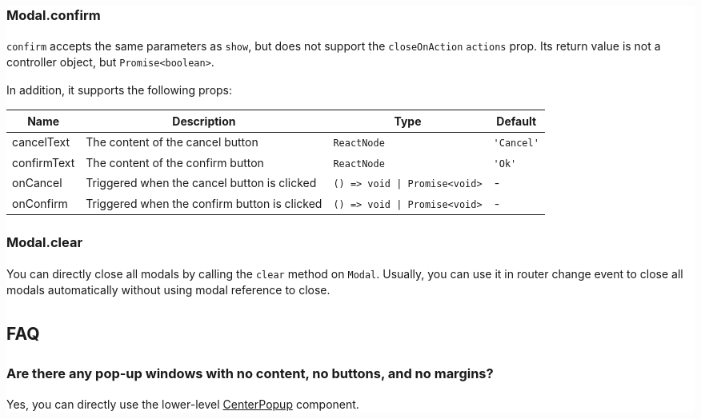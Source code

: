 ### Modal.confirm

`confirm` accepts the same parameters as `show`, but does not support the `closeOnAction` `actions` prop. Its return value is not a controller object, but `Promise<boolean>`.

In addition, it supports the following props:

| Name | Description | Type | Default |
| --- | --- | --- | --- |
| cancelText | The content of the cancel button | `ReactNode` | `'Cancel'` |
| confirmText | The content of the confirm button | `ReactNode` | `'Ok'` |
| onCancel | Triggered when the cancel button is clicked | `() => void \| Promise<void>` | - |
| onConfirm | Triggered when the confirm button is clicked | `() => void \| Promise<void>` | - |

### Modal.clear

You can directly close all modals by calling the `clear` method on `Modal`. Usually, you can use it in router change event to close all modals automatically without using modal reference to close.

## FAQ

### Are there any pop-up windows with no content, no buttons, and no margins?

Yes, you can directly use the lower-level [CenterPopup](/components/popup#centerpopup) component.
